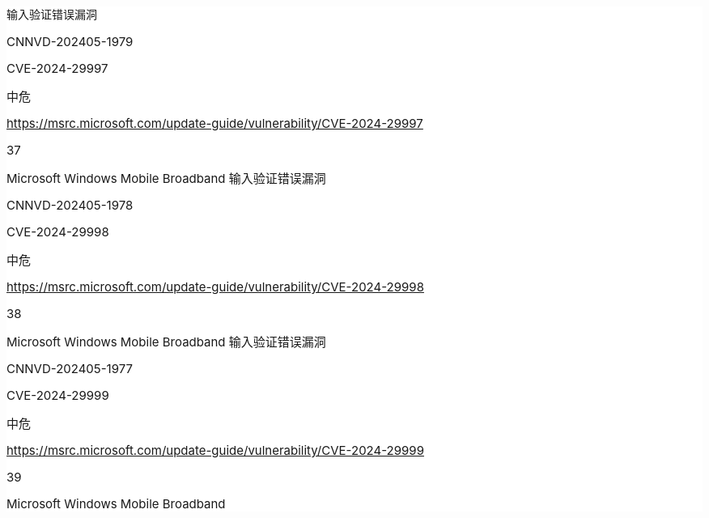 输入验证错误漏洞</span></p></td><td align="center" valign="middle" width="49" style="outline: 0px;word-break: break-all;hyphens: auto;"><p style="outline: 0px;line-height: normal;"><span style="outline: 0px;letter-spacing: normal;font-size: 15px;">CNNVD-202405-1979</span></p></td><td align="center" valign="middle" width="47" style="outline: 0px;word-break: break-all;hyphens: auto;"><p style="outline: 0px;line-height: normal;"><span style="outline: 0px;letter-spacing: normal;font-size: 15px;">CVE-2024-29997</span></p></td><td align="center" valign="middle" width="5" style="outline: 0px;word-break: break-all;hyphens: auto;"><p style="outline: 0px;line-height: normal;"><span style="outline: 0px;letter-spacing: normal;font-size: 15px;">中危</span></p></td><td align="center" valign="middle" width="86" style="outline: 0px;word-break: break-all;hyphens: auto;"><p style="outline: 0px;line-height: normal;"><span style="outline: 0px;letter-spacing: normal;font-size: 15px;">https://msrc.microsoft.com/update-guide/vulnerability/CVE-2024-29997</span></p></td></tr><tr class="ue-table-interlace-color-double" style="outline: 0px;"><td align="center" valign="middle" width="45" style="outline: 0px;word-break: break-all;hyphens: auto;"><p style="outline: 0px;line-height: normal;"><span style="outline: 0px;letter-spacing: normal;font-size: 15px;">37</span></p></td><td align="center" valign="middle" width="81" style="outline: 0px;word-break: break-all;hyphens: auto;"><p style="outline: 0px;line-height: normal;"><span style="outline: 0px;letter-spacing: normal;font-size: 15px;">Microsoft Windows Mobile Broadband 输入验证错误漏洞</span></p></td><td align="center" valign="middle" width="49" style="outline: 0px;word-break: break-all;hyphens: auto;"><p style="outline: 0px;line-height: normal;"><span style="outline: 0px;letter-spacing: normal;font-size: 15px;">CNNVD-202405-1978</span></p></td><td align="center" valign="middle" width="47" style="outline: 0px;word-break: break-all;hyphens: auto;"><p style="outline: 0px;line-height: normal;"><span style="outline: 0px;letter-spacing: normal;font-size: 15px;">CVE-2024-29998</span></p></td><td align="center" valign="middle" width="5" style="outline: 0px;word-break: break-all;hyphens: auto;"><p style="outline: 0px;line-height: normal;"><span style="outline: 0px;letter-spacing: normal;font-size: 15px;">中危</span></p></td><td align="center" valign="middle" width="86" style="outline: 0px;word-break: break-all;hyphens: auto;"><p style="outline: 0px;line-height: normal;"><span style="outline: 0px;letter-spacing: normal;font-size: 15px;">https://msrc.microsoft.com/update-guide/vulnerability/CVE-2024-29998</span></p></td></tr><tr class="ue-table-interlace-color-single" style="outline: 0px;"><td align="center" valign="middle" width="45" style="outline: 0px;word-break: break-all;hyphens: auto;"><p style="outline: 0px;line-height: normal;"><span style="outline: 0px;letter-spacing: normal;font-size: 15px;">38</span></p></td><td align="center" valign="middle" width="81" style="outline: 0px;word-break: break-all;hyphens: auto;"><p style="outline: 0px;line-height: normal;"><span style="outline: 0px;letter-spacing: normal;font-size: 15px;">Microsoft Windows Mobile Broadband 输入验证错误漏洞</span></p></td><td align="center" valign="middle" width="49" style="outline: 0px;word-break: break-all;hyphens: auto;"><p style="outline: 0px;line-height: normal;"><span style="outline: 0px;letter-spacing: normal;font-size: 15px;">CNNVD-202405-1977</span></p></td><td align="center" valign="middle" width="47" style="outline: 0px;word-break: break-all;hyphens: auto;"><p style="outline: 0px;line-height: normal;"><span style="outline: 0px;letter-spacing: normal;font-size: 15px;">CVE-2024-29999</span></p></td><td align="center" valign="middle" width="5" style="outline: 0px;word-break: break-all;hyphens: auto;"><p style="outline: 0px;line-height: normal;"><span style="outline: 0px;letter-spacing: normal;font-size: 15px;">中危</span></p></td><td align="center" valign="middle" width="86" style="outline: 0px;word-break: break-all;hyphens: auto;"><p style="outline: 0px;line-height: normal;"><span style="outline: 0px;letter-spacing: normal;font-size: 15px;">https://msrc.microsoft.com/update-guide/vulnerability/CVE-2024-29999</span></p></td></tr><tr class="ue-table-interlace-color-double" style="outline: 0px;"><td align="center" valign="middle" width="45" style="outline: 0px;word-break: break-all;hyphens: auto;"><p style="outline: 0px;line-height: normal;"><span style="outline: 0px;letter-spacing: normal;font-size: 15px;">39</span></p></td><td align="center" valign="middle" width="81" style="outline: 0px;word-break: break-all;hyphens: auto;"><p style="outline: 0px;line-height: normal;"><span style="outline: 0px;letter-spacing: normal;font-size: 15px;">Microsoft Windows Mobile Broadband